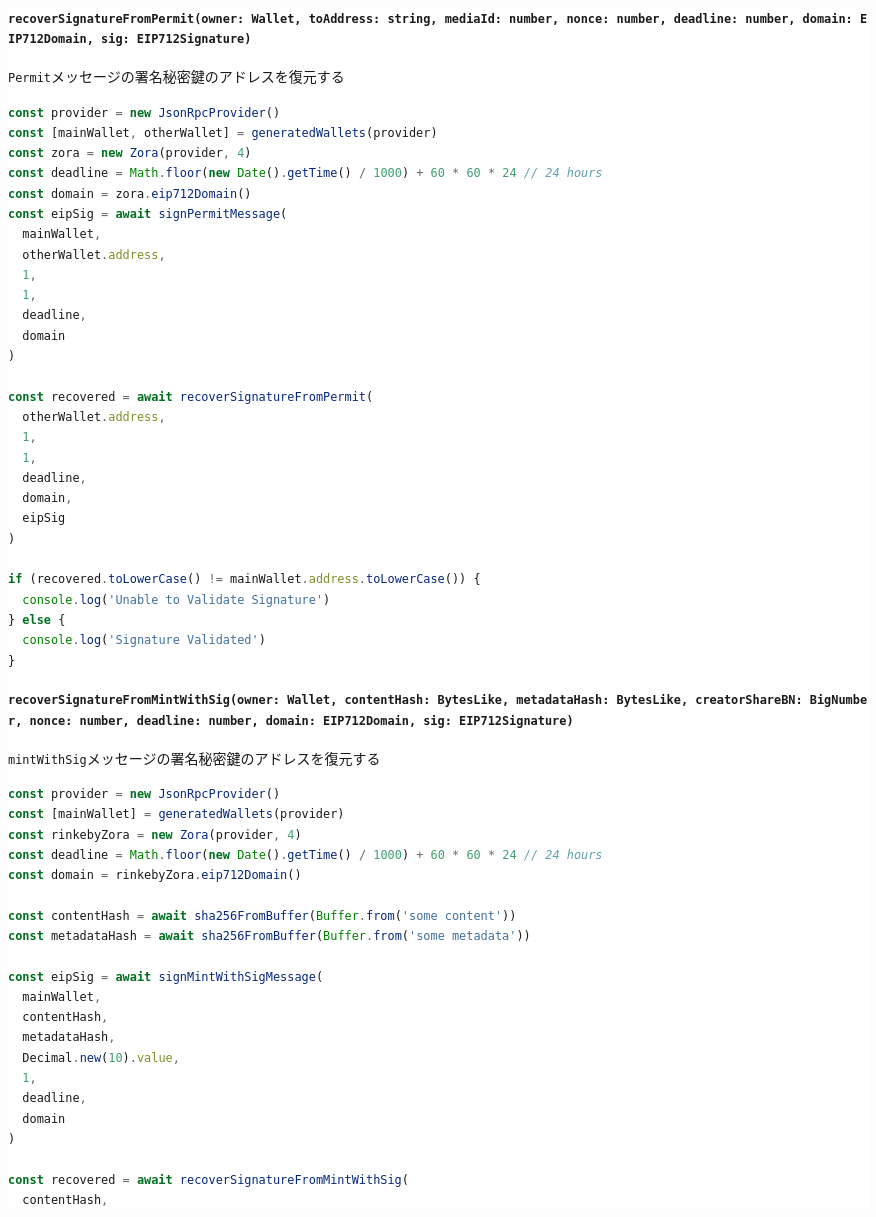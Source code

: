 #### `recoverSignatureFromPermit(owner: Wallet, toAddress: string, mediaId: number, nonce: number, deadline: number, domain: EIP712Domain, sig: EIP712Signature)`

`Permit`メッセージの署名秘密鍵のアドレスを復元する

```ts
const provider = new JsonRpcProvider()
const [mainWallet, otherWallet] = generatedWallets(provider)
const zora = new Zora(provider, 4)
const deadline = Math.floor(new Date().getTime() / 1000) + 60 * 60 * 24 // 24 hours
const domain = zora.eip712Domain()
const eipSig = await signPermitMessage(
  mainWallet,
  otherWallet.address,
  1,
  1,
  deadline,
  domain
)

const recovered = await recoverSignatureFromPermit(
  otherWallet.address,
  1,
  1,
  deadline,
  domain,
  eipSig
)

if (recovered.toLowerCase() != mainWallet.address.toLowerCase()) {
  console.log('Unable to Validate Signature')
} else {
  console.log('Signature Validated')
}
```

#### `recoverSignatureFromMintWithSig(owner: Wallet, contentHash: BytesLike, metadataHash: BytesLike, creatorShareBN: BigNumber, nonce: number, deadline: number, domain: EIP712Domain, sig: EIP712Signature)`

`mintWithSig`メッセージの署名秘密鍵のアドレスを復元する

```ts
const provider = new JsonRpcProvider()
const [mainWallet] = generatedWallets(provider)
const rinkebyZora = new Zora(provider, 4)
const deadline = Math.floor(new Date().getTime() / 1000) + 60 * 60 * 24 // 24 hours
const domain = rinkebyZora.eip712Domain()

const contentHash = await sha256FromBuffer(Buffer.from('some content'))
const metadataHash = await sha256FromBuffer(Buffer.from('some metadata'))

const eipSig = await signMintWithSigMessage(
  mainWallet,
  contentHash,
  metadataHash,
  Decimal.new(10).value,
  1,
  deadline,
  domain
)

const recovered = await recoverSignatureFromMintWithSig(
  contentHash,
```